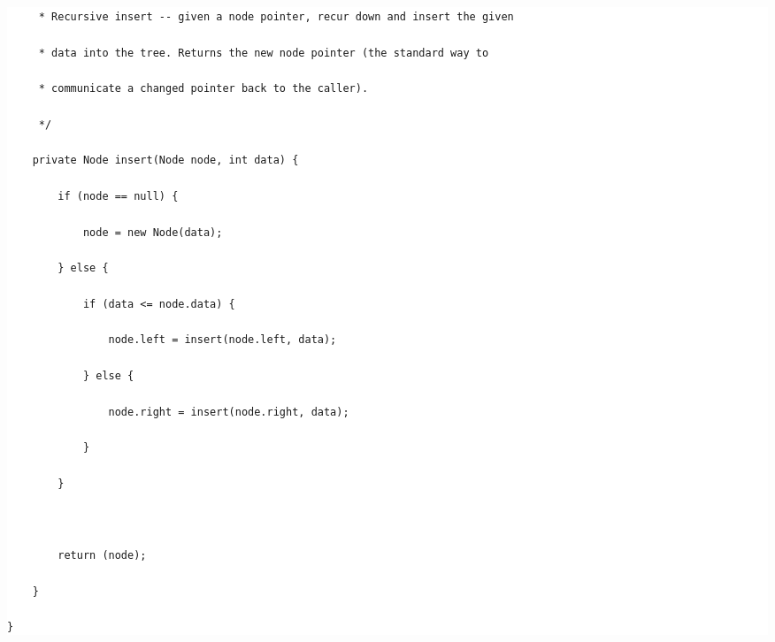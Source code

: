 ```
     * Recursive insert -- given a node pointer, recur down and insert the given 

     * data into the tree. Returns the new node pointer (the standard way to 

     * communicate a changed pointer back to the caller). 

     */ 

    private Node insert(Node node, int data) { 

        if (node == null) { 

            node = new Node(data); 

        } else { 

            if (data <= node.data) { 

                node.left = insert(node.left, data); 

            } else { 

                node.right = insert(node.right, data); 

            } 

        } 

  

        return (node); 

    } 

} 
```